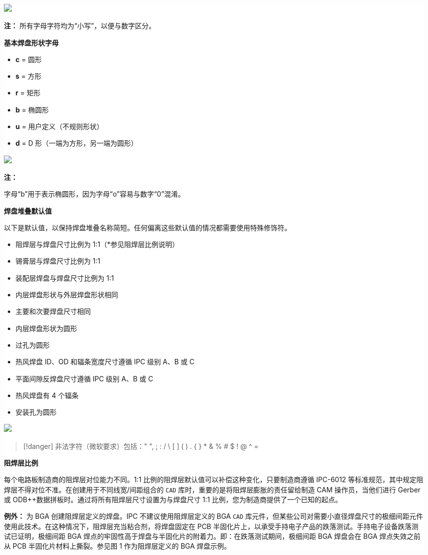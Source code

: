 ![](/lpcreator/7/_page_19_Picture_16.jpeg)

**注：** 所有字母字符均为“小写”，以便与数字区分。

**基本焊盘形状字母**

- **c** = 圆形

- **s** = 方形

- **r** = 矩形

- **b** = 椭圆形

- **u** = 用户定义（不规则形状）

- **d** = D 形（一端为方形，另一端为圆形）

![](/lpcreator/7/_page_20_Picture_4.jpeg)

**注：**

字母“b”用于表示椭圆形，因为字母“o”容易与数字“0”混淆。

**焊盘堆叠默认值**

以下是默认值，以保持焊盘堆叠名称简短。任何偏离这些默认值的情况都需要使用特殊修饰符。

- 阻焊层与焊盘尺寸比例为 1:1（*参见阻焊层比例说明）

- 锡膏层与焊盘尺寸比例为 1:1

- 装配层焊盘与焊盘尺寸比例为 1:1

- 内层焊盘形状与外层焊盘形状相同

- 主要和次要焊盘尺寸相同

- 内层焊盘形状为圆形

- 过孔为圆形

- 热风焊盘 ID、OD 和辐条宽度尺寸遵循 IPC 级别 A、B 或 C

- 平面间隙反焊盘尺寸遵循 IPC 级别 A、B 或 C

- 热风焊盘有 4 个辐条

- 安装孔为圆形

![](/lpcreator/7/_page_20_Picture_20.jpeg)

> [!danger] 
非法字符（微软要求）包括：" ", ; : / \ [ ] ( ) . { } \* & % # \$ ! @ ^ =

**阻焊层比例**

每个电路板制造商的阻焊层对位能力不同。1:1 比例的阻焊层默认值可以补偿这种变化，只要制造商遵循 IPC-6012 等标准规范，其中规定阻焊层不得对位不准。在创建用于不同线宽/间距组合的 `CAD` 库时，重要的是将阻焊层膨胀的责任留给制造 CAM 操作员，当他们进行 Gerber 或 ODB++数据拼板时。通过将所有阻焊层尺寸设置为与焊盘尺寸 1:1 比例，您为制造商提供了一个已知的起点。

**例外：** 为 BGA 创建阻焊层定义的焊盘。IPC 不建议使用阻焊层定义的 BGA `CAD` 库元件，但某些公司对需要小直径焊盘尺寸的极细间距元件使用此技术。在这种情况下，阻焊层充当粘合剂，将焊盘固定在 PCB 半固化片上，以承受手持电子产品的跌落测试。手持电子设备跌落测试已证明，极细间距 BGA 焊点的牢固性高于焊盘与半固化片的附着力。即：在跌落测试期间，极细间距 BGA 焊盘会在 BGA 焊点失效之前从 PCB 半固化片材料上撕裂。参见图 1 作为阻焊层定义的 BGA 焊盘示例。

